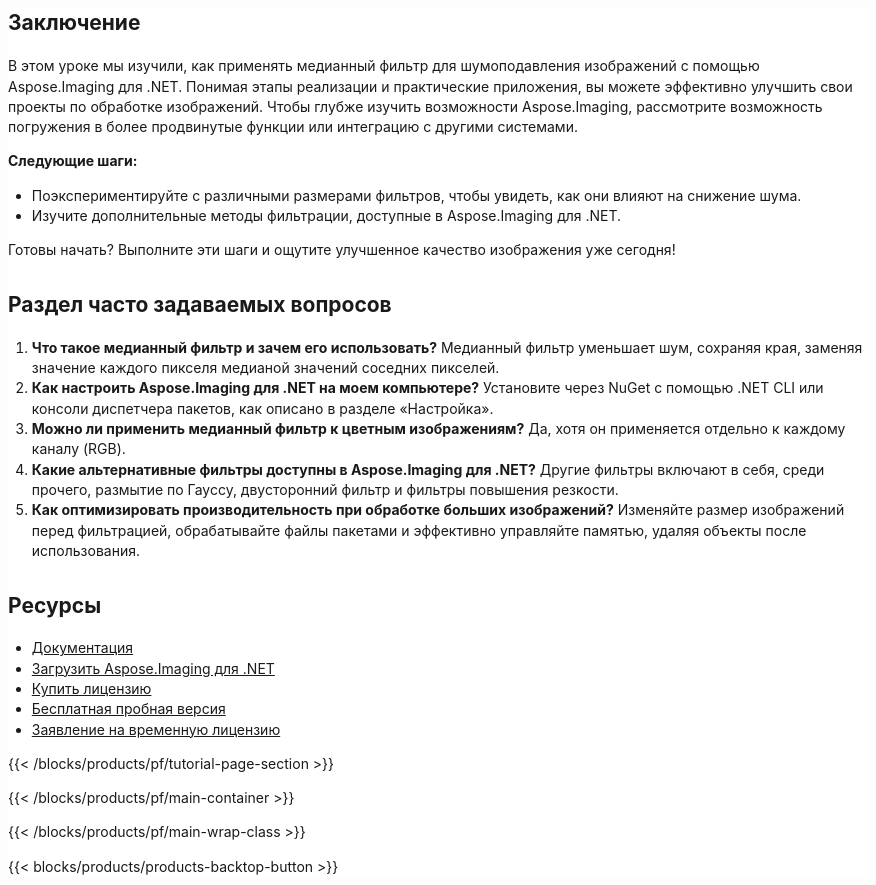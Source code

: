 ## Заключение
В этом уроке мы изучили, как применять медианный фильтр для шумоподавления изображений с помощью Aspose.Imaging для .NET. Понимая этапы реализации и практические приложения, вы можете эффективно улучшить свои проекты по обработке изображений. Чтобы глубже изучить возможности Aspose.Imaging, рассмотрите возможность погружения в более продвинутые функции или интеграцию с другими системами.

**Следующие шаги:**
- Поэкспериментируйте с различными размерами фильтров, чтобы увидеть, как они влияют на снижение шума.
- Изучите дополнительные методы фильтрации, доступные в Aspose.Imaging для .NET.

Готовы начать? Выполните эти шаги и ощутите улучшенное качество изображения уже сегодня!

## Раздел часто задаваемых вопросов
1. **Что такое медианный фильтр и зачем его использовать?** Медианный фильтр уменьшает шум, сохраняя края, заменяя значение каждого пикселя медианой значений соседних пикселей.
2. **Как настроить Aspose.Imaging для .NET на моем компьютере?** Установите через NuGet с помощью .NET CLI или консоли диспетчера пакетов, как описано в разделе «Настройка».
3. **Можно ли применить медианный фильтр к цветным изображениям?** Да, хотя он применяется отдельно к каждому каналу (RGB).
4. **Какие альтернативные фильтры доступны в Aspose.Imaging для .NET?** Другие фильтры включают в себя, среди прочего, размытие по Гауссу, двусторонний фильтр и фильтры повышения резкости.
5. **Как оптимизировать производительность при обработке больших изображений?** Изменяйте размер изображений перед фильтрацией, обрабатывайте файлы пакетами и эффективно управляйте памятью, удаляя объекты после использования.

## Ресурсы
- [Документация](https://reference.aspose.com/imaging/net/)
- [Загрузить Aspose.Imaging для .NET](https://releases.aspose.com/imaging/net/)
- [Купить лицензию](https://purchase.aspose.com/buy)
- [Бесплатная пробная версия](https://releases.aspose.com/imaging/net/)
- [Заявление на временную лицензию](https://purchase.aspose.com/temporary-license)

{{< /blocks/products/pf/tutorial-page-section >}}

{{< /blocks/products/pf/main-container >}}

{{< /blocks/products/pf/main-wrap-class >}}

{{< blocks/products/products-backtop-button >}}